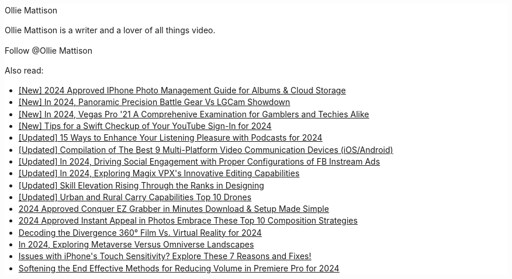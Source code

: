 
Ollie Mattison

Ollie Mattison is a writer and a lover of all things video.

Follow @Ollie Mattison


<ins class="adsbygoogle"
     style="display:block"
     data-ad-format="autorelaxed"
     data-ad-client="ca-pub-7571918770474297"
     data-ad-slot="1223367746"></ins>



<ins class="adsbygoogle"
     style="display:block"
     data-ad-client="ca-pub-7571918770474297"
     data-ad-slot="8358498916"
     data-ad-format="auto"
     data-full-width-responsive="true"></ins>


<span class="atpl-alsoreadstyle">Also read:</span>
<div><ul>
<li><a href="https://fox-hovers.techidaily.com/new-2024-approved-iphone-photo-management-guide-for-albums-and-cloud-storage/"><u>[New] 2024 Approved IPhone Photo Management Guide for Albums & Cloud Storage</u></a></li>
<li><a href="https://fox-cloud.techidaily.com/new-in-2024-panoramic-precision-battle-gear-vs-lgcam-showdown/"><u>[New] In 2024, Panoramic Precision Battle Gear Vs LGCam Showdown</u></a></li>
<li><a href="https://fox-cloud.techidaily.com/new-in-2024-vegas-pro-21-a-comprehenive-examination-for-gamblers-and-techies-alike/"><u>[New] In 2024, Vegas Pro '21 A Comprehenive Examination for Gamblers and Techies Alike</u></a></li>
<li><a href="https://youtube-web.techidaily.com/ips-for-a-swift-checkup-of-your-youtube-sign-in-for-2024/"><u>[New] Tips for a Swift Checkup of Your YouTube Sign-In for 2024</u></a></li>
<li><a href="https://fox-cloud.techidaily.com/updated-15-ways-to-enhance-your-listening-pleasure-with-podcasts-for-2024/"><u>[Updated] 15 Ways to Enhance Your Listening Pleasure with Podcasts for 2024</u></a></li>
<li><a href="https://on-screen-recording.techidaily.com/updated-compilation-of-the-best-9-multi-platform-video-communication-devices-iosandroid/"><u>[Updated] Compilation of The Best 9 Multi-Platform Video Communication Devices (iOS/Android)</u></a></li>
<li><a href="https://facebook-videos.techidaily.com/updated-in-2024-driving-social-engagement-with-proper-configurations-of-fb-instream-ads/"><u>[Updated] In 2024, Driving Social Engagement with Proper Configurations of FB Instream Ads</u></a></li>
<li><a href="https://fox-cloud.techidaily.com/updated-in-2024-exploring-magix-vpxs-innovative-editing-capabilities/"><u>[Updated] In 2024, Exploring Magix VPX's Innovative Editing Capabilities</u></a></li>
<li><a href="https://extra-approaches.techidaily.com/updated-skill-elevation-rising-through-the-ranks-in-designing/"><u>[Updated] Skill Elevation Rising Through the Ranks in Designing</u></a></li>
<li><a href="https://fox-cloud.techidaily.com/updated-urban-and-rural-carry-capabilities-top-10-drones/"><u>[Updated] Urban and Rural Carry Capabilities Top 10 Drones</u></a></li>
<li><a href="https://screen-recording.techidaily.com/2024-approved-conquer-ez-grabber-in-minutes-download-and-setup-made-simple/"><u>2024 Approved Conquer EZ Grabber in Minutes Download & Setup Made Simple</u></a></li>
<li><a href="https://some-approaches.techidaily.com/2024-approved-instant-appeal-in-photos-embrace-these-top-10-composition-strategies/"><u>2024 Approved Instant Appeal in Photos Embrace These Top 10 Composition Strategies</u></a></li>
<li><a href="https://fox-helps.techidaily.com/decoding-the-divergence-360-film-vs-virtual-reality-for-2024/"><u>Decoding the Divergence 360° Film Vs. Virtual Reality for 2024</u></a></li>
<li><a href="https://fox-cloud.techidaily.com/in-2024-exploring-metaverse-versus-omniverse-landscapes/"><u>In 2024, Exploring Metaverse Versus Omniverse Landscapes</u></a></li>
<li><a href="https://fox-that.techidaily.com/issues-with-iphones-touch-sensitivity-explore-these-7-reasons-and-fixes/"><u>Issues with iPhone's Touch Sensitivity? Explore These 7 Reasons and Fixes!</u></a></li>
<li><a href="https://fox-cloud.techidaily.com/softening-the-end-effective-methods-for-reducing-volume-in-premiere-pro-for-2024/"><u>Softening the End Effective Methods for Reducing Volume in Premiere Pro for 2024</u></a></li>